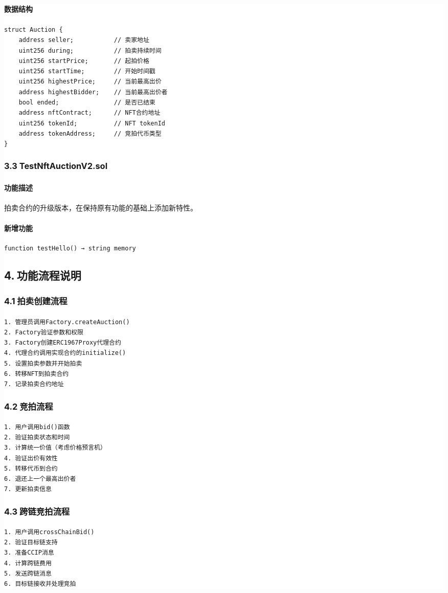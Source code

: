 #### 数据结构
```solidity
struct Auction {
    address seller;           // 卖家地址
    uint256 during;           // 拍卖持续时间
    uint256 startPrice;       // 起拍价格
    uint256 startTime;        // 开始时间戳
    uint256 highestPrice;     // 当前最高出价
    address highestBidder;    // 当前最高出价者
    bool ended;               // 是否已结束
    address nftContract;      // NFT合约地址
    uint256 tokenId;          // NFT tokenId
    address tokenAddress;     // 竞拍代币类型
}
```

### 3.3 TestNftAuctionV2.sol

#### 功能描述
拍卖合约的升级版本，在保持原有功能的基础上添加新特性。

#### 新增功能
```solidity
function testHello() → string memory
```

## 4. 功能流程说明

### 4.1 拍卖创建流程
```
1. 管理员调用Factory.createAuction()
2. Factory验证参数和权限
3. Factory创建ERC1967Proxy代理合约
4. 代理合约调用实现合约的initialize()
5. 设置拍卖参数并开始拍卖
6. 转移NFT到拍卖合约
7. 记录拍卖合约地址
```

### 4.2 竞拍流程
```
1. 用户调用bid()函数
2. 验证拍卖状态和时间
3. 计算统一价值（考虑价格预言机）
4. 验证出价有效性
5. 转移代币到合约
6. 退还上一个最高出价者
7. 更新拍卖信息
```

### 4.3 跨链竞拍流程
```
1. 用户调用crossChainBid()
2. 验证目标链支持
3. 准备CCIP消息
4. 计算跨链费用
5. 发送跨链消息
6. 目标链接收并处理竞拍
```
